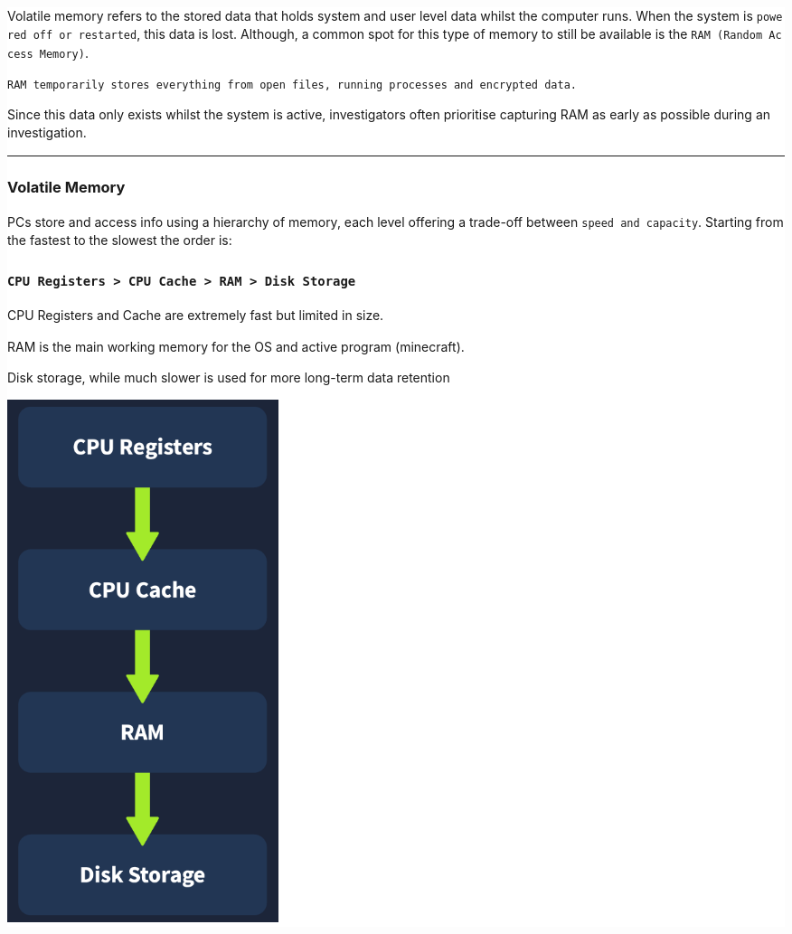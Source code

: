 Volatile memory refers to the stored data that holds system and user level data whilst the computer runs. When the system is `powered off or restarted`, this data is lost. Although, a common spot for this type of memory to still be available is the `RAM (Random Access Memory)`.

`RAM temporarily stores everything from open files, running processes and encrypted data.`

Since this data only exists whilst the system is active, investigators often prioritise capturing RAM as early as possible during an investigation.

---

### Volatile Memory

PCs store and access info using a hierarchy of memory, each level offering a trade-off between `speed and capacity`. Starting from the fastest to the slowest the order is:

### `CPU Registers > CPU Cache > RAM > Disk Storage`

CPU Registers and Cache are extremely fast but limited in size.

RAM is the main working memory for the OS and active program (minecraft).

Disk storage, while much slower is used for more long-term data retention

<img src="/imgs/image.png" alt="alt text" width="300" />
